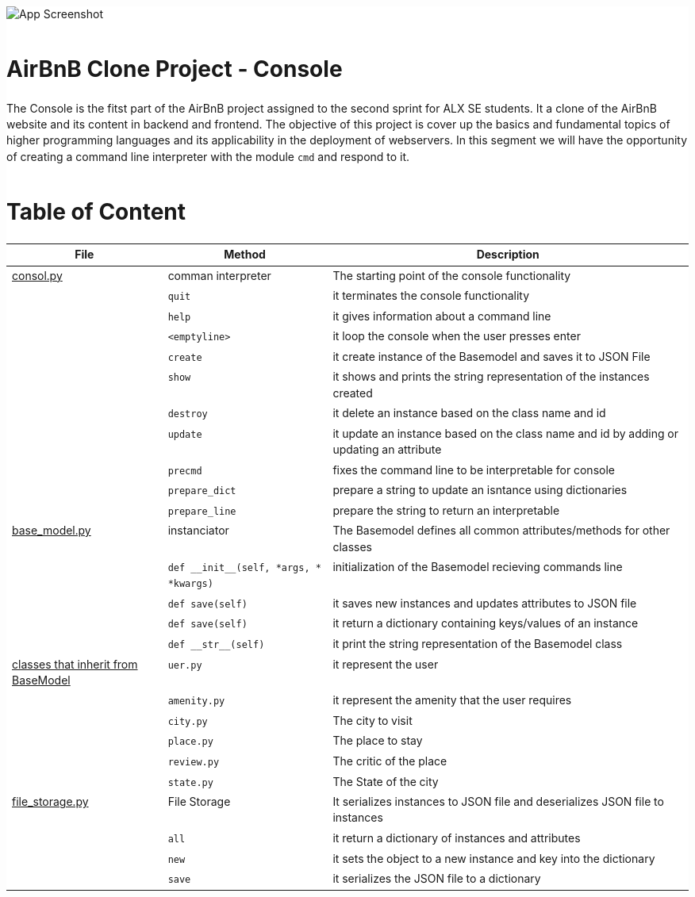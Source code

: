 
![App Screenshot](https://user-images.githubusercontent.com/37265965/198844664-d1af124e-c961-49c0-8b69-92c84e3c7929.JPG)


# AirBnB Clone Project - Console 

The Console is the fitst part of the AirBnB project assigned to the second sprint for ALX SE students. It a clone of the AirBnB website and its content in backend and frontend.
The objective of this project is cover up the basics and fundamental topics of higher programming languages and its applicability in the deployment of webservers.
In this segment we will have the opportunity of creating a command line interpreter with the module ```cmd``` and respond to it.

# Table of  Content 

|File          |      Method               | Description
------------- | -------------------------- | --------------
|[consol.py]() |comman interpreter | The starting point of the console functionality
|              | ```quit```          | it terminates the console functionality
|              | ```help```          | it gives information about a command line
|              | ```<emptyline> ```  | it loop the console when the user presses enter 
|              | ```create```        | it create instance of the Basemodel and saves it to JSON File 
|              | ``` show ```        | it shows and prints the string representation of the instances created
|              | ```destroy```       | it delete an instance based on the class name and id
|              | ```update```        | it update an instance based on the class name and id by adding or updating an attribute
|              | ```precmd```        | fixes the command line to be interpretable for console
|              | ```prepare_dict```  | prepare a string to update an isntance using dictionaries 
|              | ```prepare_line ``` |prepare the string to return an interpretable
| [base_model.py]()| instanciator    | The Basemodel defines all common attributes/methods for other classes
|             | ```def __init__(self, *args, **kwargs)```|initialization of the Basemodel recieving commands line    
|             | ```def save(self)``` |  it saves new instances and updates attributes to JSON file 
|             | ```def save(self)``` |  it return a dictionary containing keys/values of an instance
|             | ```def __str__(self)```| it print the string representation of the Basemodel class
|[classes that inherit from BaseModel]()| ```uer.py```| it represent the user 
|             | ```amenity.py```     | it represent the amenity that the user requires
|             | ```city.py```        | The city to visit 
|             | ```place.py```       | The place to stay 
|             | ```review.py```      | The critic of the place
|             | ```state.py```       | The State of the city 
|[file_storage.py]()| File Storage   | It serializes instances to JSON file and deserializes JSON file to instances
|             | ```all```| it return a dictionary of instances and attributes 
|             | ```new```| it sets the object to a new instance and key into the dictionary
|             | ```save```| it serializes the JSON file to a dictionary 
